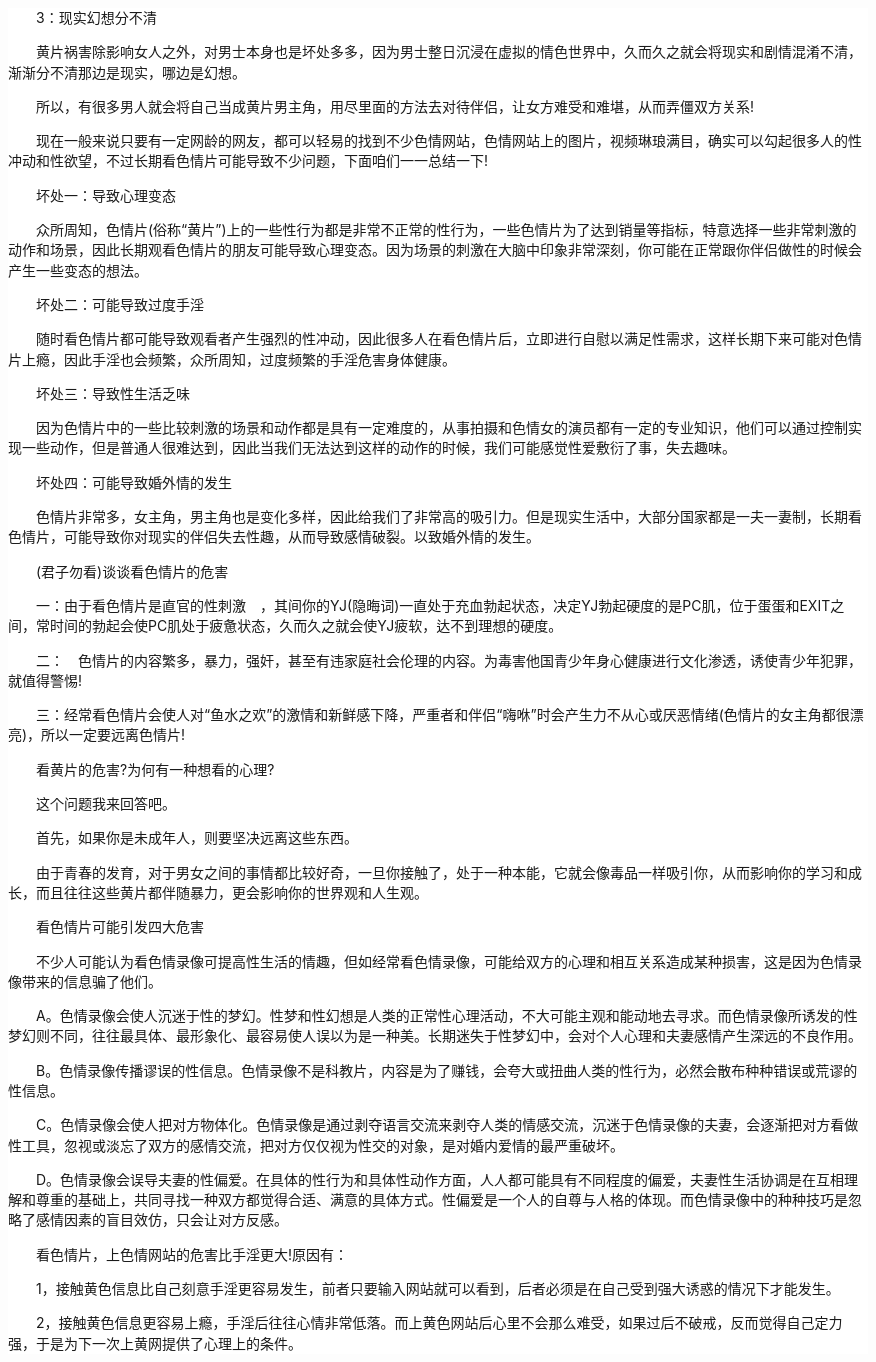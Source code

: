 　　3：现实幻想分不清

　　黄片祸害除影响女人之外，对男士本身也是坏处多多，因为男士整日沉浸在虚拟的情色世界中，久而久之就会将现实和剧情混淆不清，渐渐分不清那边是现实，哪边是幻想。

　　所以，有很多男人就会将自己当成黄片男主角，用尽里面的方法去对待伴侣，让女方难受和难堪，从而弄僵双方关系!

　　现在一般来说只要有一定网龄的网友，都可以轻易的找到不少色情网站，色情网站上的图片，视频琳琅满目，确实可以勾起很多人的性冲动和性欲望，不过长期看色情片可能导致不少问题，下面咱们一一总结一下!

　　坏处一：导致心理变态

　　众所周知，色情片(俗称“黄片”)上的一些性行为都是非常不正常的性行为，一些色情片为了达到销量等指标，特意选择一些非常刺激的动作和场景，因此长期观看色情片的朋友可能导致心理变态。因为场景的刺激在大脑中印象非常深刻，你可能在正常跟你伴侣做性的时候会产生一些变态的想法。

　　坏处二：可能导致过度手淫

　　随时看色情片都可能导致观看者产生强烈的性冲动，因此很多人在看色情片后，立即进行自慰以满足性需求，这样长期下来可能对色情片上瘾，因此手淫也会频繁，众所周知，过度频繁的手淫危害身体健康。

　　坏处三：导致性生活乏味

　　因为色情片中的一些比较刺激的场景和动作都是具有一定难度的，从事拍摄和色情女的演员都有一定的专业知识，他们可以通过控制实现一些动作，但是普通人很难达到，因此当我们无法达到这样的动作的时候，我们可能感觉性爱敷衍了事，失去趣味。

　　坏处四：可能导致婚外情的发生

　　色情片非常多，女主角，男主角也是变化多样，因此给我们了非常高的吸引力。但是现实生活中，大部分国家都是一夫一妻制，长期看色情片，可能导致你对现实的伴侣失去性趣，从而导致感情破裂。以致婚外情的发生。

　　(君子勿看)谈谈看色情片的危害

　　一：由于看色情片是直官的性刺激　，其间你的YJ(隐晦词)一直处于充血勃起状态，决定YJ勃起硬度的是PC肌，位于蛋蛋和EXIT之间，常时间的勃起会使PC肌处于疲惫状态，久而久之就会使YJ疲软，达不到理想的硬度。

　　二：　色情片的内容繁多，暴力，强奸，甚至有违家庭社会伦理的内容。为毒害他国青少年身心健康进行文化渗透，诱使青少年犯罪，就值得警惕!

　　三：经常看色情片会使人对“鱼水之欢”的激情和新鲜感下降，严重者和伴侣“嗨咻”时会产生力不从心或厌恶情绪(色情片的女主角都很漂亮)，所以一定要远离色情片!

　　看黄片的危害?为何有一种想看的心理?

　　这个问题我来回答吧。

　　首先，如果你是未成年人，则要坚决远离这些东西。

　　由于青春的发育，对于男女之间的事情都比较好奇，一旦你接触了，处于一种本能，它就会像毒品一样吸引你，从而影响你的学习和成长，而且往往这些黄片都伴随暴力，更会影响你的世界观和人生观。

　　看色情片可能引发四大危害

　　不少人可能认为看色情录像可提高性生活的情趣，但如经常看色情录像，可能给双方的心理和相互关系造成某种损害，这是因为色情录像带来的信息骗了他们。

　　A。色情录像会使人沉迷于性的梦幻。性梦和性幻想是人类的正常性心理活动，不大可能主观和能动地去寻求。而色情录像所诱发的性梦幻则不同，往往最具体、最形象化、最容易使人误以为是一种美。长期迷失于性梦幻中，会对个人心理和夫妻感情产生深远的不良作用。

　　B。色情录像传播谬误的性信息。色情录像不是科教片，内容是为了赚钱，会夸大或扭曲人类的性行为，必然会散布种种错误或荒谬的性信息。

　　C。色情录像会使人把对方物体化。色情录像是通过剥夺语言交流来剥夺人类的情感交流，沉迷于色情录像的夫妻，会逐渐把对方看做性工具，忽视或淡忘了双方的感情交流，把对方仅仅视为性交的对象，是对婚内爱情的最严重破坏。

　　D。色情录像会误导夫妻的性偏爱。在具体的性行为和具体性动作方面，人人都可能具有不同程度的偏爱，夫妻性生活协调是在互相理解和尊重的基础上，共同寻找一种双方都觉得合适、满意的具体方式。性偏爱是一个人的自尊与人格的体现。而色情录像中的种种技巧是忽略了感情因素的盲目效仿，只会让对方反感。

　　看色情片，上色情网站的危害比手淫更大!原因有：

　　1，接触黄色信息比自己刻意手淫更容易发生，前者只要输入网站就可以看到，后者必须是在自己受到强大诱惑的情况下才能发生。

　　2，接触黄色信息更容易上瘾，手淫后往往心情非常低落。而上黄色网站后心里不会那么难受，如果过后不破戒，反而觉得自己定力强，于是为下一次上黄网提供了心理上的条件。
